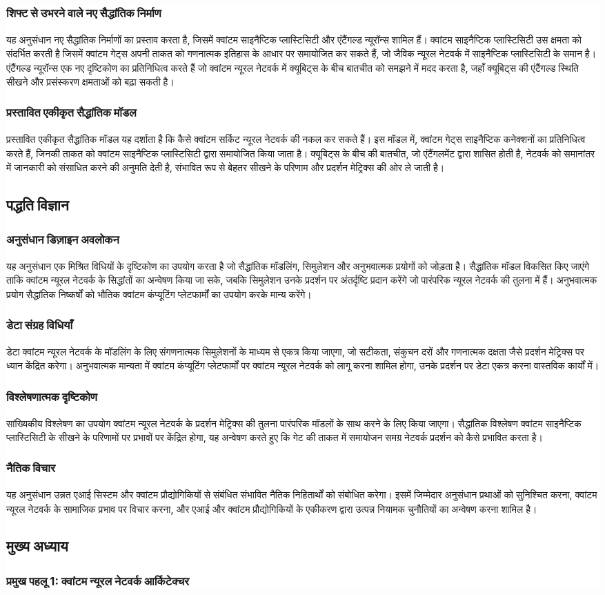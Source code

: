 ### शिफ्ट से उभरने वाले नए सैद्धांतिक निर्माण

यह अनुसंधान नए सैद्धांतिक निर्माणों का प्रस्ताव करता है, जिसमें क्वांटम साइनैप्टिक प्लास्टिसिटी और एंटैंगल्ड न्यूरॉन्स शामिल हैं। क्वांटम साइनैप्टिक प्लास्टिसिटी उस क्षमता को संदर्भित करती है जिसमें क्वांटम गेट्स अपनी ताकत को गणनात्मक इतिहास के आधार पर समायोजित कर सकते हैं, जो जैविक न्यूरल नेटवर्क में साइनैप्टिक प्लास्टिसिटी के समान है। एंटैंगल्ड न्यूरॉन्स एक नए दृष्टिकोण का प्रतिनिधित्व करते हैं जो क्वांटम न्यूरल नेटवर्क में क्यूबिट्स के बीच बातचीत को समझने में मदद करता है, जहाँ क्यूबिट्स की एंटैंगल्ड स्थिति सीखने और प्रसंस्करण क्षमताओं को बढ़ा सकती है।

### प्रस्तावित एकीकृत सैद्धांतिक मॉडल

प्रस्तावित एकीकृत सैद्धांतिक मॉडल यह दर्शाता है कि कैसे क्वांटम सर्किट न्यूरल नेटवर्क की नकल कर सकते हैं। इस मॉडल में, क्वांटम गेट्स साइनैप्टिक कनेक्शनों का प्रतिनिधित्व करते हैं, जिनकी ताकत को क्वांटम साइनैप्टिक प्लास्टिसिटी द्वारा समायोजित किया जाता है। क्यूबिट्स के बीच की बातचीत, जो एंटैंगलमेंट द्वारा शासित होती है, नेटवर्क को समानांतर में जानकारी को संसाधित करने की अनुमति देती है, संभावित रूप से बेहतर सीखने के परिणाम और प्रदर्शन मेट्रिक्स की ओर ले जाती है।

## पद्धति विज्ञान

### अनुसंधान डिज़ाइन अवलोकन

यह अनुसंधान एक मिश्रित विधियों के दृष्टिकोण का उपयोग करता है जो सैद्धांतिक मॉडलिंग, सिमुलेशन और अनुभवात्मक प्रयोगों को जोड़ता है। सैद्धांतिक मॉडल विकसित किए जाएंगे ताकि क्वांटम न्यूरल नेटवर्क के सिद्धांतों का अन्वेषण किया जा सके, जबकि सिमुलेशन उनके प्रदर्शन पर अंतर्दृष्टि प्रदान करेंगे जो पारंपरिक न्यूरल नेटवर्क की तुलना में हैं। अनुभवात्मक प्रयोग सैद्धांतिक निष्कर्षों को भौतिक क्वांटम कंप्यूटिंग प्लेटफार्मों का उपयोग करके मान्य करेंगे।

### डेटा संग्रह विधियाँ

डेटा क्वांटम न्यूरल नेटवर्क के मॉडलिंग के लिए संगणनात्मक सिमुलेशनों के माध्यम से एकत्र किया जाएगा, जो सटीकता, संकुचन दरों और गणनात्मक दक्षता जैसे प्रदर्शन मेट्रिक्स पर ध्यान केंद्रित करेगा। अनुभवात्मक मान्यता में क्वांटम कंप्यूटिंग प्लेटफार्मों पर क्वांटम न्यूरल नेटवर्क को लागू करना शामिल होगा, उनके प्रदर्शन पर डेटा एकत्र करना वास्तविक कार्यों में।

### विश्लेषणात्मक दृष्टिकोण

सांख्यिकीय विश्लेषण का उपयोग क्वांटम न्यूरल नेटवर्क के प्रदर्शन मेट्रिक्स की तुलना पारंपरिक मॉडलों के साथ करने के लिए किया जाएगा। सैद्धांतिक विश्लेषण क्वांटम साइनैप्टिक प्लास्टिसिटी के सीखने के परिणामों पर प्रभावों पर केंद्रित होगा, यह अन्वेषण करते हुए कि गेट की ताकत में समायोजन समग्र नेटवर्क प्रदर्शन को कैसे प्रभावित करता है।

### नैतिक विचार

यह अनुसंधान उन्नत एआई सिस्टम और क्वांटम प्रौद्योगिकियों से संबंधित संभावित नैतिक निहितार्थों को संबोधित करेगा। इसमें जिम्मेदार अनुसंधान प्रथाओं को सुनिश्चित करना, क्वांटम न्यूरल नेटवर्क के सामाजिक प्रभाव पर विचार करना, और एआई और क्वांटम प्रौद्योगिकियों के एकीकरण द्वारा उत्पन्न नियामक चुनौतियों का अन्वेषण करना शामिल है।

## मुख्य अध्याय

### प्रमुख पहलू 1: क्वांटम न्यूरल नेटवर्क आर्किटेक्चर
